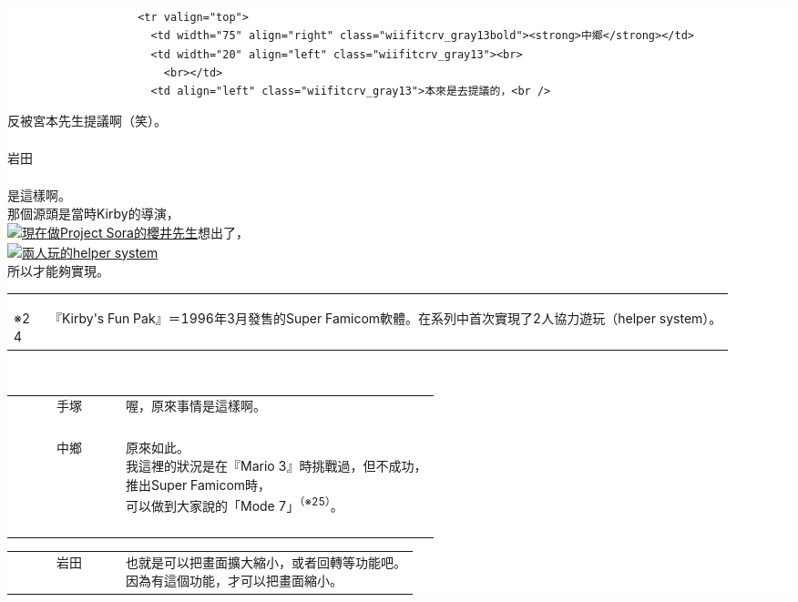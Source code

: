                         <tr valign="top">
                          <td width="75" align="right" class="wiifitcrv_gray13bold"><strong>中鄉</strong></td>
                          <td width="20" align="left" class="wiifitcrv_gray13"><br>
                            <br></td>
                          <td align="left" class="wiifitcrv_gray13">本來是去提議的，<br />
反被宮本先生提議啊（笑）。<br />
<br /></td>
                        </tr>
                        <tr valign="top">
                          <td width="75" align="right" class="wiifitcrv_gray13bold">岩田</td>
                          <td align="left" class="wiifitcrv_gray13"><br />
<br></td>
                          <td align="left" class="wiifitcrv_gray13">是這樣啊。<br />
那個源頭是當時Kirby的導演，<br />
<a href="http://www.project-sora.co.jp/interview/index.html" target="_blank"><img src="../images/link_slide.gif" border="0" /><span class="thickbox">現在做Project Sora的櫻井先生</span></a>想出了，<br />
<a href="https://www.nintendo.com.hk/nsmb/asking/asking_nsmb047.htm??keepThis=true&amp;TB_iframe=true&amp;width=291&amp;height=288&amp;modal=true" title="ThickBox" class="thickbox"><img src="../images/link_slide.gif" border="0" />兩人玩的helper system</a><br />
所以才能夠實現。
<table width="100%" border="0" cellpadding="0" cellspacing="0" class="black11">
  <tr>
    <td width="25" height="10"></td>
    <td height="10"></td>
  </tr>
  <tr>
    <td valign="top">※24</td>
    <td>『Kirby's Fun Pak』＝1996年3月發售的Super Famicom軟體。在系列中首次實現了2人協力遊玩（helper system）。</td>
  </tr>
</table>
<br /></td>
                        </tr>
                      </tbody>
                    </table></td>
                  </tr>
                  <tr>
                    <td valign="top"><table width="100%" border="0" cellpadding="0" cellspacing="0">
                      <tbody>
                        <tr valign="top">
                          <td width="75" align="right" class="wiifitcrv_gray13bold">手塚</td>
                          <td width="20" align="left" class="wiifitcrv_gray13">&nbsp;</td>
                          <td align="left" class="wiifitcrv_gray13">喔，原來事情是這樣啊。<br />
                            <br /></td>
                        </tr>
                        <tr valign="top">
                          <td align="right" class="wiifitcrv_gray13bold">中鄉</td>
                          <td align="left" class="wiifitcrv_gray13"><br>
                            <br></td>
                          <td align="left" class="wiifitcrv_gray13">原來如此。<br />
我這裡的狀況是在『Mario 3』時挑戰過，但不成功，<br />
推出Super Famicom時，<br />
可以做到大家說的「Mode 7」<sup>（※25）</sup>。 <br /><br /></td>
                        </tr>
                      </tbody>
                    </table></td>
                  </tr>
                  <tr>
                    <td valign="top"><table width="100%" border="0" cellpadding="0" cellspacing="0">
                      <tbody>
                        <tr valign="top">
                          <td width="75" align="right" class="wiifitcrv_gray13bold">岩田</td>
                          <td width="20" align="left" class="wiifitcrv_gray13"><br>
                              <br></td>
                          <td align="left" class="wiifitcrv_gray13">也就是可以把畫面擴大縮小，或者回轉等功能吧。<br />
                            因為有這個功能，才可以把畫面縮小。
